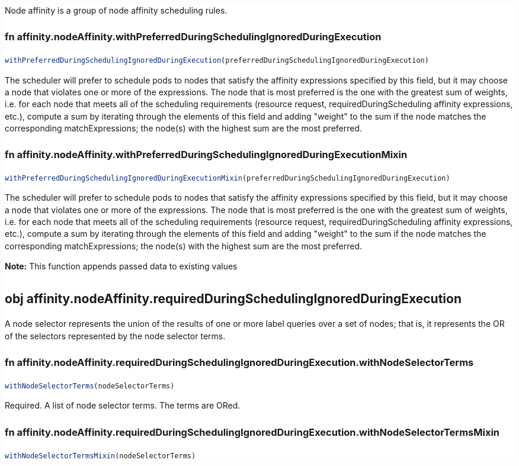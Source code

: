 Node affinity is a group of node affinity scheduling rules.

### fn affinity.nodeAffinity.withPreferredDuringSchedulingIgnoredDuringExecution

```ts
withPreferredDuringSchedulingIgnoredDuringExecution(preferredDuringSchedulingIgnoredDuringExecution)
```

The scheduler will prefer to schedule pods to nodes that satisfy the affinity expressions specified by this field, but it may choose a node that violates one or more of the expressions. The node that is most preferred is the one with the greatest sum of weights, i.e. for each node that meets all of the scheduling requirements (resource request, requiredDuringScheduling affinity expressions, etc.), compute a sum by iterating through the elements of this field and adding "weight" to the sum if the node matches the corresponding matchExpressions; the node(s) with the highest sum are the most preferred.

### fn affinity.nodeAffinity.withPreferredDuringSchedulingIgnoredDuringExecutionMixin

```ts
withPreferredDuringSchedulingIgnoredDuringExecutionMixin(preferredDuringSchedulingIgnoredDuringExecution)
```

The scheduler will prefer to schedule pods to nodes that satisfy the affinity expressions specified by this field, but it may choose a node that violates one or more of the expressions. The node that is most preferred is the one with the greatest sum of weights, i.e. for each node that meets all of the scheduling requirements (resource request, requiredDuringScheduling affinity expressions, etc.), compute a sum by iterating through the elements of this field and adding "weight" to the sum if the node matches the corresponding matchExpressions; the node(s) with the highest sum are the most preferred.

**Note:** This function appends passed data to existing values

## obj affinity.nodeAffinity.requiredDuringSchedulingIgnoredDuringExecution

A node selector represents the union of the results of one or more label queries over a set of nodes; that is, it represents the OR of the selectors represented by the node selector terms.

### fn affinity.nodeAffinity.requiredDuringSchedulingIgnoredDuringExecution.withNodeSelectorTerms

```ts
withNodeSelectorTerms(nodeSelectorTerms)
```

Required. A list of node selector terms. The terms are ORed.

### fn affinity.nodeAffinity.requiredDuringSchedulingIgnoredDuringExecution.withNodeSelectorTermsMixin

```ts
withNodeSelectorTermsMixin(nodeSelectorTerms)
```
